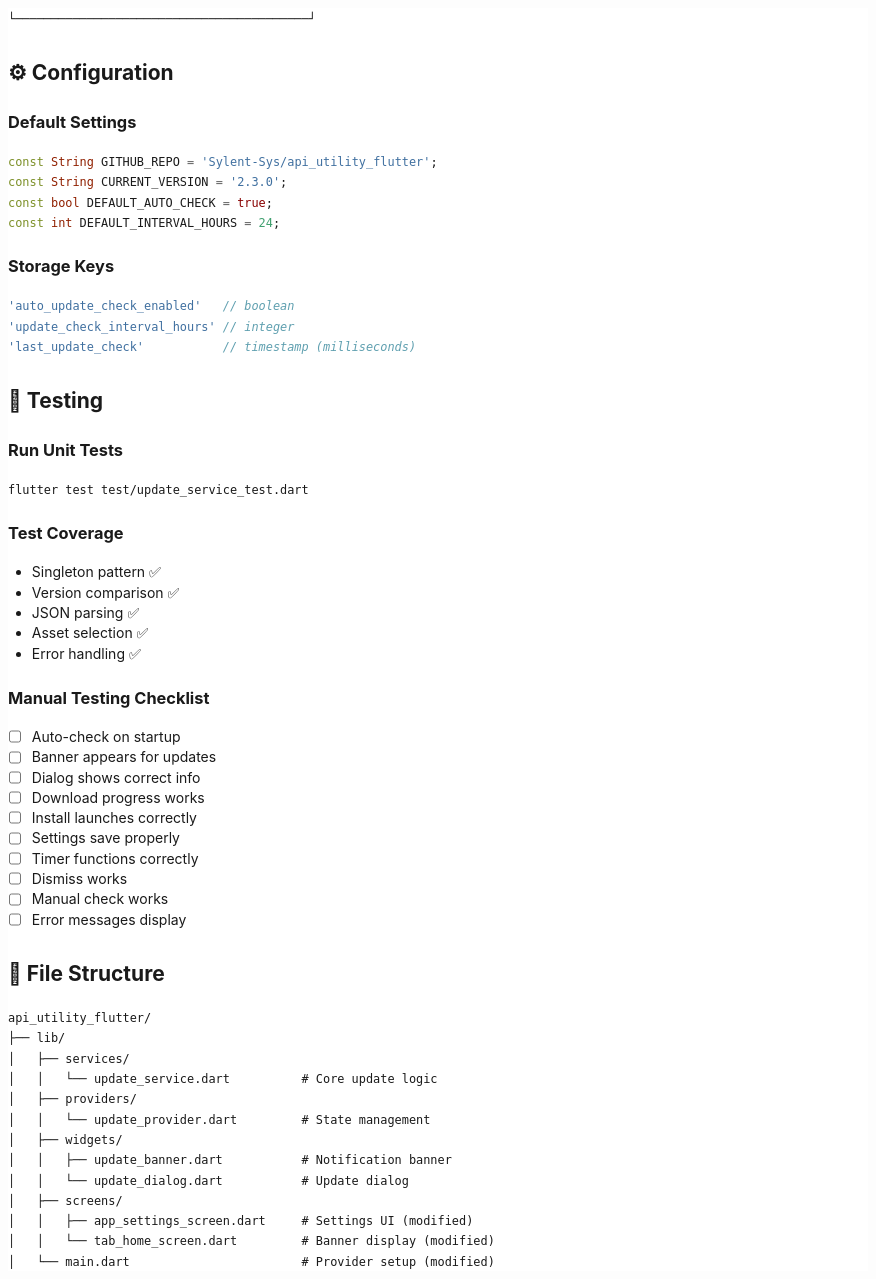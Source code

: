 ```
└─────────────────────────────────────────┘
```

## ⚙️ Configuration

### Default Settings
```dart
const String GITHUB_REPO = 'Sylent-Sys/api_utility_flutter';
const String CURRENT_VERSION = '2.3.0';
const bool DEFAULT_AUTO_CHECK = true;
const int DEFAULT_INTERVAL_HOURS = 24;
```

### Storage Keys
```dart
'auto_update_check_enabled'   // boolean
'update_check_interval_hours' // integer
'last_update_check'           // timestamp (milliseconds)
```

## 🧪 Testing

### Run Unit Tests
```bash
flutter test test/update_service_test.dart
```

### Test Coverage
- Singleton pattern ✅
- Version comparison ✅
- JSON parsing ✅
- Asset selection ✅
- Error handling ✅

### Manual Testing Checklist
- [ ] Auto-check on startup
- [ ] Banner appears for updates
- [ ] Dialog shows correct info
- [ ] Download progress works
- [ ] Install launches correctly
- [ ] Settings save properly
- [ ] Timer functions correctly
- [ ] Dismiss works
- [ ] Manual check works
- [ ] Error messages display

## 📁 File Structure

```
api_utility_flutter/
├── lib/
│   ├── services/
│   │   └── update_service.dart          # Core update logic
│   ├── providers/
│   │   └── update_provider.dart         # State management
│   ├── widgets/
│   │   ├── update_banner.dart           # Notification banner
│   │   └── update_dialog.dart           # Update dialog
│   ├── screens/
│   │   ├── app_settings_screen.dart     # Settings UI (modified)
│   │   └── tab_home_screen.dart         # Banner display (modified)
│   └── main.dart                        # Provider setup (modified)
```